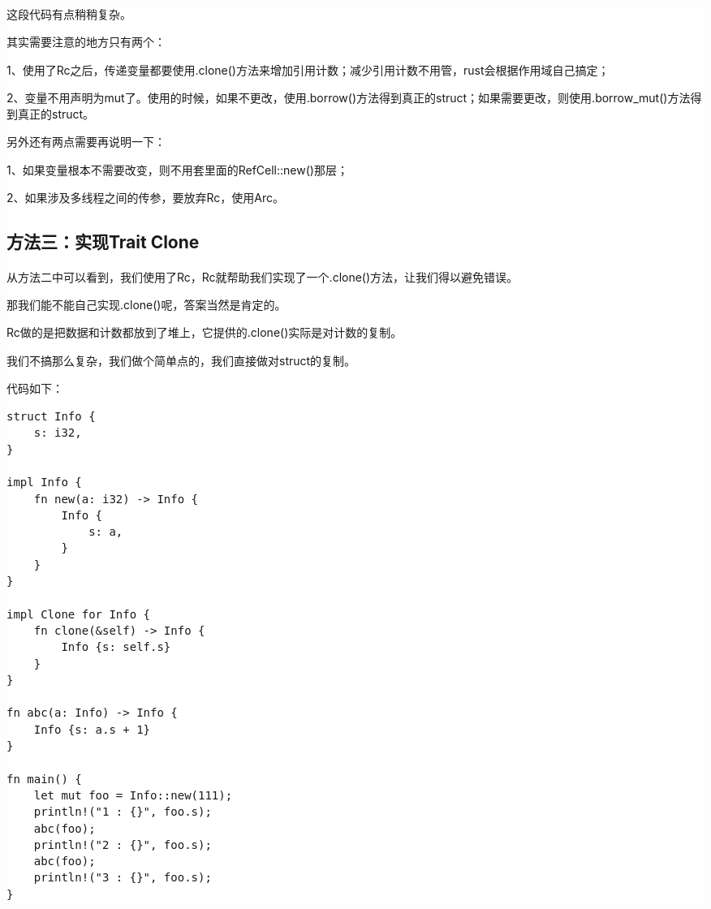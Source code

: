 这段代码有点稍稍复杂。
  
其实需要注意的地方只有两个：
  
1、使用了Rc之后，传递变量都要使用.clone()方法来增加引用计数；减少引用计数不用管，rust会根据作用域自己搞定；
  
2、变量不用声明为mut了。使用的时候，如果不更改，使用.borrow()方法得到真正的struct；如果需要更改，则使用.borrow_mut()方法得到真正的struct。

另外还有两点需要再说明一下：
  
1、如果变量根本不需要改变，则不用套里面的RefCell::new()那层；
  
2、如果涉及多线程之间的传参，要放弃Rc，使用Arc。

## 方法三：实现Trait Clone

从方法二中可以看到，我们使用了Rc，Rc就帮助我们实现了一个.clone()方法，让我们得以避免错误。

那我们能不能自己实现.clone()呢，答案当然是肯定的。

Rc做的是把数据和计数都放到了堆上，它提供的.clone()实际是对计数的复制。

我们不搞那么复杂，我们做个简单点的，我们直接做对struct的复制。

代码如下：

<pre>struct Info {
    s: i32,
}

impl Info {
    fn new(a: i32) -> Info {
        Info {
            s: a,
        }
    }
}

impl Clone for Info {
    fn clone(&self) -> Info {
        Info {s: self.s}
    }
}

fn abc(a: Info) -> Info {
    Info {s: a.s + 1}
}

fn main() {
    let mut foo = Info::new(111);
    println!("1 : {}", foo.s);
    abc(foo);
    println!("2 : {}", foo.s);
    abc(foo);
    println!("3 : {}", foo.s);
}
</pre>
